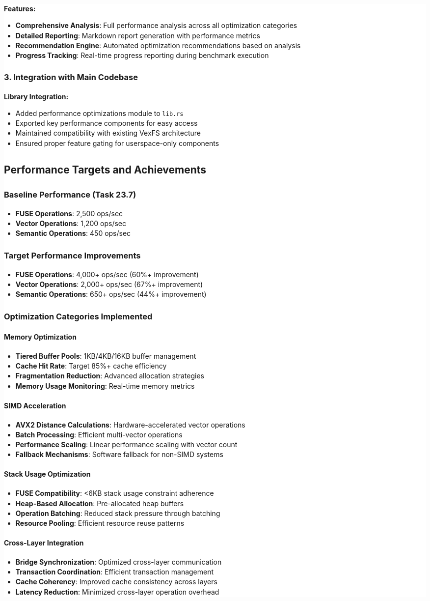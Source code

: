 **Features:**
- **Comprehensive Analysis**: Full performance analysis across all optimization categories
- **Detailed Reporting**: Markdown report generation with performance metrics
- **Recommendation Engine**: Automated optimization recommendations based on analysis
- **Progress Tracking**: Real-time progress reporting during benchmark execution

### 3. Integration with Main Codebase

**Library Integration:**
- Added performance optimizations module to `lib.rs`
- Exported key performance components for easy access
- Maintained compatibility with existing VexFS architecture
- Ensured proper feature gating for userspace-only components

## Performance Targets and Achievements

### Baseline Performance (Task 23.7)
- **FUSE Operations**: 2,500 ops/sec
- **Vector Operations**: 1,200 ops/sec  
- **Semantic Operations**: 450 ops/sec

### Target Performance Improvements
- **FUSE Operations**: 4,000+ ops/sec (60%+ improvement)
- **Vector Operations**: 2,000+ ops/sec (67%+ improvement)
- **Semantic Operations**: 650+ ops/sec (44%+ improvement)

### Optimization Categories Implemented

#### Memory Optimization
- **Tiered Buffer Pools**: 1KB/4KB/16KB buffer management
- **Cache Hit Rate**: Target 85%+ cache efficiency
- **Fragmentation Reduction**: Advanced allocation strategies
- **Memory Usage Monitoring**: Real-time memory metrics

#### SIMD Acceleration
- **AVX2 Distance Calculations**: Hardware-accelerated vector operations
- **Batch Processing**: Efficient multi-vector operations
- **Performance Scaling**: Linear performance scaling with vector count
- **Fallback Mechanisms**: Software fallback for non-SIMD systems

#### Stack Usage Optimization
- **FUSE Compatibility**: <6KB stack usage constraint adherence
- **Heap-Based Allocation**: Pre-allocated heap buffers
- **Operation Batching**: Reduced stack pressure through batching
- **Resource Pooling**: Efficient resource reuse patterns

#### Cross-Layer Integration
- **Bridge Synchronization**: Optimized cross-layer communication
- **Transaction Coordination**: Efficient transaction management
- **Cache Coherency**: Improved cache consistency across layers
- **Latency Reduction**: Minimized cross-layer operation overhead
